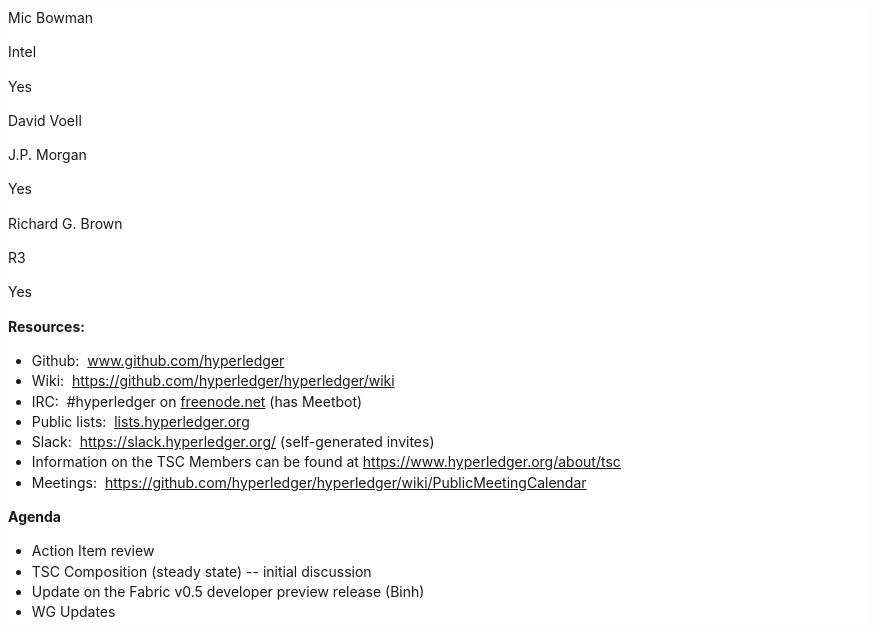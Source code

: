 </tr>
<tr class="odd">
<td class="confluenceTd"><p><span>Mic Bowman</span></p></td>
<td class="confluenceTd"><p><span>Intel</span></p></td>
<td class="confluenceTd"><p><span>Yes</span></p></td>
</tr>
<tr class="even">
<td class="confluenceTd"><p><span>David Voell</span></p></td>
<td class="confluenceTd"><p><span>J.P. Morgan</span></p></td>
<td class="confluenceTd"><p><span>Yes</span></p></td>
</tr>
<tr class="odd">
<td class="confluenceTd"><p><span>Richard G. Brown</span></p></td>
<td class="confluenceTd"><p><span>R3</span></p></td>
<td class="confluenceTd"><p><span>Yes</span></p></td>
</tr>
</tbody>
</table>

</div>

  

**Resources:**

- Github: 
  <a href="http://www.github.com/hyperledger" class="external-link"
  rel="nofollow"><span>www.github.com/hyperledger</span></a>
- Wiki:  <a href="https://github.com/hyperledger/hyperledger/wiki"
  class="external-link"
  rel="nofollow">https://github.com/hyperledger/hyperledger/wiki</a>
- IRC:  \#hyperledger on
  <a href="http://freenode.net" class="external-link"
  rel="nofollow">freenode.net</a> (has Meetbot)
- Public lists: 
  <a href="http://lists.hyperledger.org" class="external-link"
  rel="nofollow">lists.hyperledger.org</a>
- Slack:  <a href="https://slack.hyperledger.org/" class="external-link"
  rel="nofollow"><span>https://slack.hyperledger.org/</span></a>
  (self-generated invites)
- Information on the TSC Members can be found at
  <a href="https://www.hyperledger.org/about/tsc" class="external-link"
  rel="nofollow"><span>https://www.hyperledger.org/about/tsc</span></a>
- Meetings:  <a
  href="https://github.com/hyperledger/hyperledger/wiki/PublicMeetingCalendar"
  class="external-link"
  rel="nofollow">https://github.com/hyperledger/hyperledger/wiki/PublicMeetingCalendar</a>

  

**Agenda**

- Action Item review
- TSC Composition (steady state) -- initial discussion
- Update on the Fabric v0.5 developer preview release (Binh)
- WG Updates
